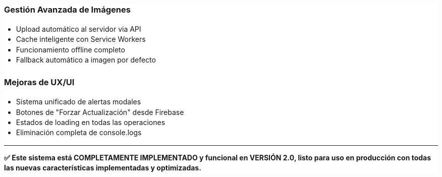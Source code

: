 ### **Gestión Avanzada de Imágenes**
- Upload automático al servidor via API
- Cache inteligente con Service Workers
- Funcionamiento offline completo
- Fallback automático a imagen por defecto

### **Mejoras de UX/UI**
- Sistema unificado de alertas modales
- Botones de "Forzar Actualización" desde Firebase
- Estados de loading en todas las operaciones
- Eliminación completa de console.logs

---

**✅ Este sistema está COMPLETAMENTE IMPLEMENTADO y funcional en VERSIÓN 2.0, listo para uso en producción con todas las nuevas características implementadas y optimizadas.**